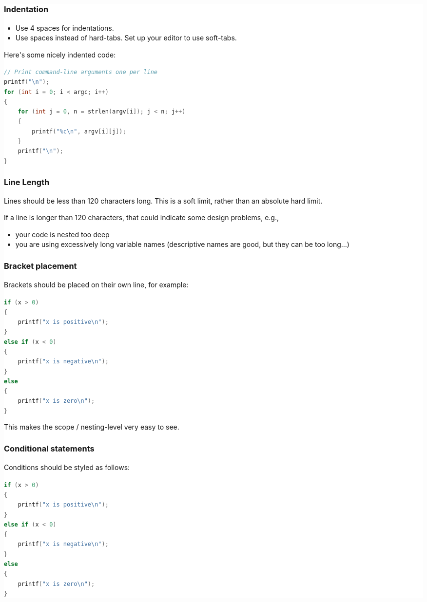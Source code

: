 ### Indentation
- Use 4 spaces for indentations. 
- Use spaces instead of hard-tabs. Set up your editor to use soft-tabs.

Here's some nicely indented code:

```c
// Print command-line arguments one per line
printf("\n");
for (int i = 0; i < argc; i++)
{
    for (int j = 0, n = strlen(argv[i]); j < n; j++)
    {
        printf("%c\n", argv[i][j]);
    }
    printf("\n");
}
```

### Line Length

Lines should be less than 120 characters long. This is a soft limit, rather than an absolute hard limit.

If a line is longer than 120 characters, that could indicate some design problems, e.g.,
- your code is nested too deep
- you are using excessively long variable names (descriptive names are good, but they can be too long...)

### Bracket placement
Brackets should be placed on their own line, for example: 
```c
if (x > 0)
{
    printf("x is positive\n");
}
else if (x < 0)
{
    printf("x is negative\n");
}
else
{
    printf("x is zero\n");
}
```

This makes the scope / nesting-level very easy to see.


### Conditional statements 

Conditions should be styled as follows:

```c
if (x > 0)
{
    printf("x is positive\n");
}
else if (x < 0)
{
    printf("x is negative\n");
}
else
{
    printf("x is zero\n");
}
```